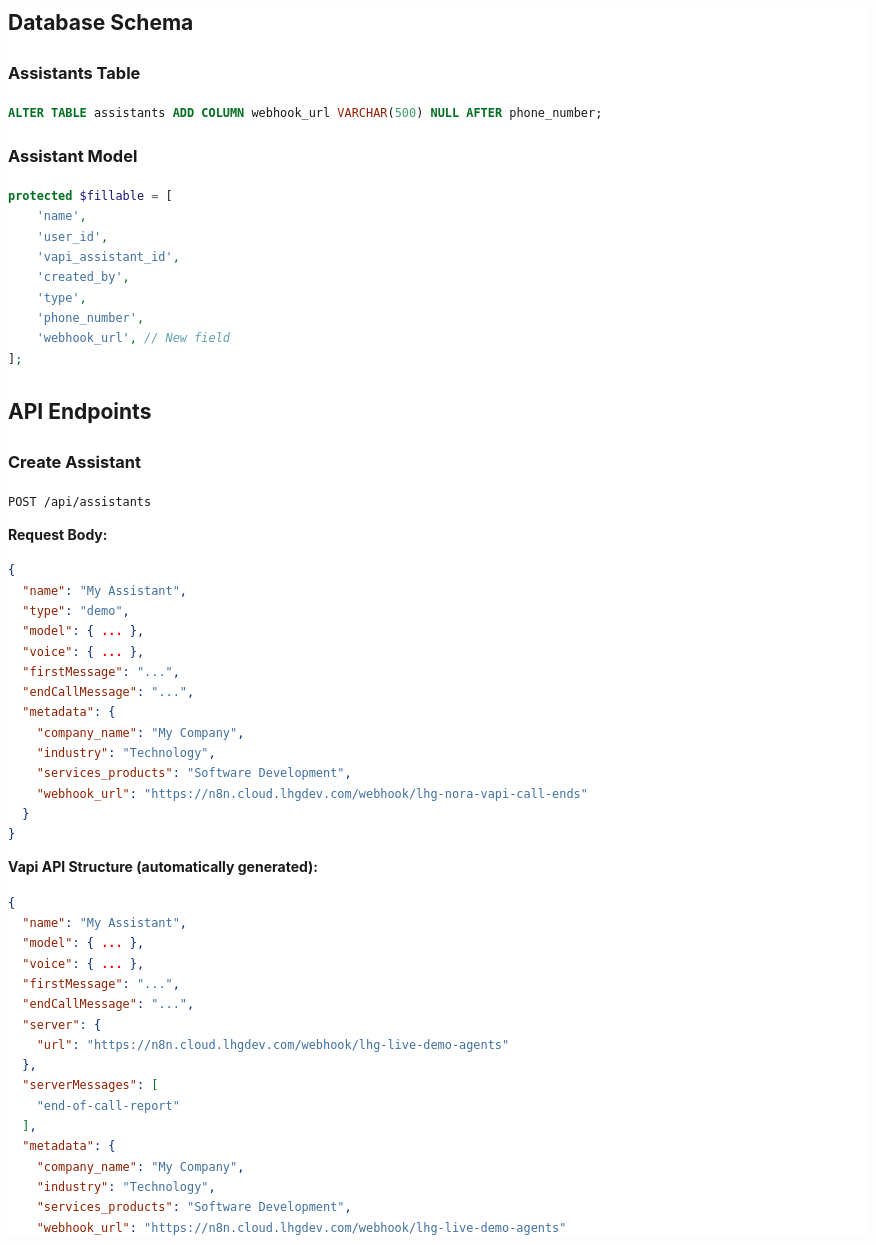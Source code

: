 ## Database Schema

### Assistants Table
```sql
ALTER TABLE assistants ADD COLUMN webhook_url VARCHAR(500) NULL AFTER phone_number;
```

### Assistant Model
```php
protected $fillable = [
    'name',
    'user_id', 
    'vapi_assistant_id',
    'created_by',
    'type',
    'phone_number',
    'webhook_url', // New field
];
```

## API Endpoints

### Create Assistant
```http
POST /api/assistants
```

**Request Body:**
```json
{
  "name": "My Assistant",
  "type": "demo",
  "model": { ... },
  "voice": { ... },
  "firstMessage": "...",
  "endCallMessage": "...",
  "metadata": {
    "company_name": "My Company",
    "industry": "Technology",
    "services_products": "Software Development",
    "webhook_url": "https://n8n.cloud.lhgdev.com/webhook/lhg-nora-vapi-call-ends"
  }
}
```

**Vapi API Structure (automatically generated):**
```json
{
  "name": "My Assistant",
  "model": { ... },
  "voice": { ... },
  "firstMessage": "...",
  "endCallMessage": "...",
  "server": {
    "url": "https://n8n.cloud.lhgdev.com/webhook/lhg-live-demo-agents"
  },
  "serverMessages": [
    "end-of-call-report"
  ],
  "metadata": {
    "company_name": "My Company",
    "industry": "Technology",
    "services_products": "Software Development",
    "webhook_url": "https://n8n.cloud.lhgdev.com/webhook/lhg-live-demo-agents"
```